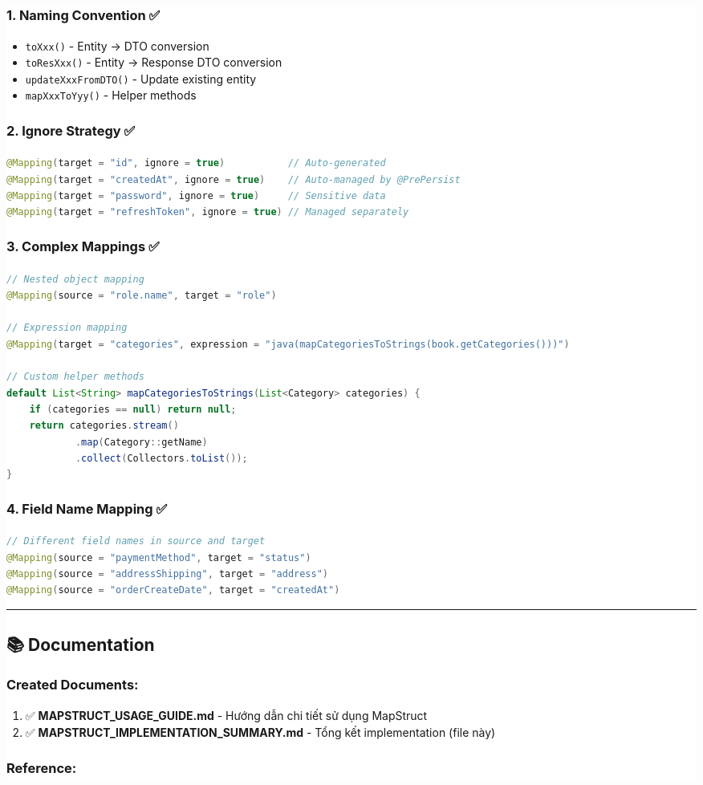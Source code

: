 ### **1. Naming Convention** ✅

- `toXxx()` - Entity → DTO conversion
- `toResXxx()` - Entity → Response DTO conversion
- `updateXxxFromDTO()` - Update existing entity
- `mapXxxToYyy()` - Helper methods

### **2. Ignore Strategy** ✅

```java
@Mapping(target = "id", ignore = true)           // Auto-generated
@Mapping(target = "createdAt", ignore = true)    // Auto-managed by @PrePersist
@Mapping(target = "password", ignore = true)     // Sensitive data
@Mapping(target = "refreshToken", ignore = true) // Managed separately
```

### **3. Complex Mappings** ✅

```java
// Nested object mapping
@Mapping(source = "role.name", target = "role")

// Expression mapping
@Mapping(target = "categories", expression = "java(mapCategoriesToStrings(book.getCategories()))")

// Custom helper methods
default List<String> mapCategoriesToStrings(List<Category> categories) {
    if (categories == null) return null;
    return categories.stream()
            .map(Category::getName)
            .collect(Collectors.toList());
}
```

### **4. Field Name Mapping** ✅

```java
// Different field names in source and target
@Mapping(source = "paymentMethod", target = "status")
@Mapping(source = "addressShipping", target = "address")
@Mapping(source = "orderCreateDate", target = "createdAt")
```

---

## 📚 **Documentation**

### **Created Documents:**

1. ✅ **MAPSTRUCT_USAGE_GUIDE.md** - Hướng dẫn chi tiết sử dụng MapStruct
2. ✅ **MAPSTRUCT_IMPLEMENTATION_SUMMARY.md** - Tổng kết implementation (file này)

### **Reference:**
